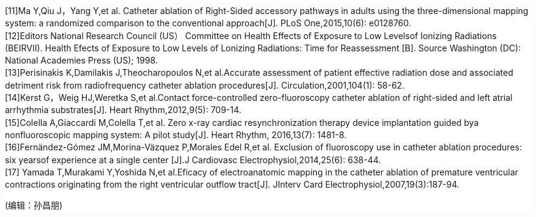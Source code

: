[11]Ma Y,Qiu J，Yang Y,et al. Catheter ablation of Right-Sided accessory pathways in adults using the three-dimensional mapping system: a randomized comparison to the conventional approach[J]. PLoS One,2015,10(6): e0128760.   
[12]Editors National Research Council (US） Committee on Health Effects of Exposure to Low Levelsof Ionizing Radiations (BEIRVII). Health Efects of Exposure to Low Levels of Lonizing Radiations: Time for Reassessment [B]. Source Washington (DC): National Academies Press (US); 1998.   
[13]Perisinakis K,Damilakis J,Theocharopoulos N,et al.Accurate assessment of patient effective radiation dose and associated detriment risk from radiofrequency catheter ablation procedures[J]. Circulation,2001,104(1): 58-62.   
[14]Kerst G，Weig HJ,Weretka S,et al.Contact force-controlled zero-fluoroscopy catheter ablation of right-sided and left atrial arrhythmia substrates[J]. Heart Rhythm,2012,9(5): 709-14.   
[15]Colella A,Giaccardi M,Colella T,et al. Zero x-ray cardiac resynchronization therapy device implantation guided bya nonfluoroscopic mapping system: A pilot study[J]. Heart Rhythm, 2016,13(7): 1481-8.   
[16]Fernändez-Gómez JM,Morina-Väzquez P,Morales Edel R,et al. Exclusion of fluoroscopy use in catheter ablation procedures: six yearsof experience at a single center [J].J Cardiovasc Electrophysiol,2014,25(6): 638-44.   
[17] Yamada T,Murakami Y,Yoshida N,et al.Eficacy of electroanatomic mapping in the catheter ablation of premature ventricular contractions originating from the right ventricular outflow tract[J]. JInterv Card Electrophysiol,2007,19(3):187-94.

(编辑：孙昌朋)